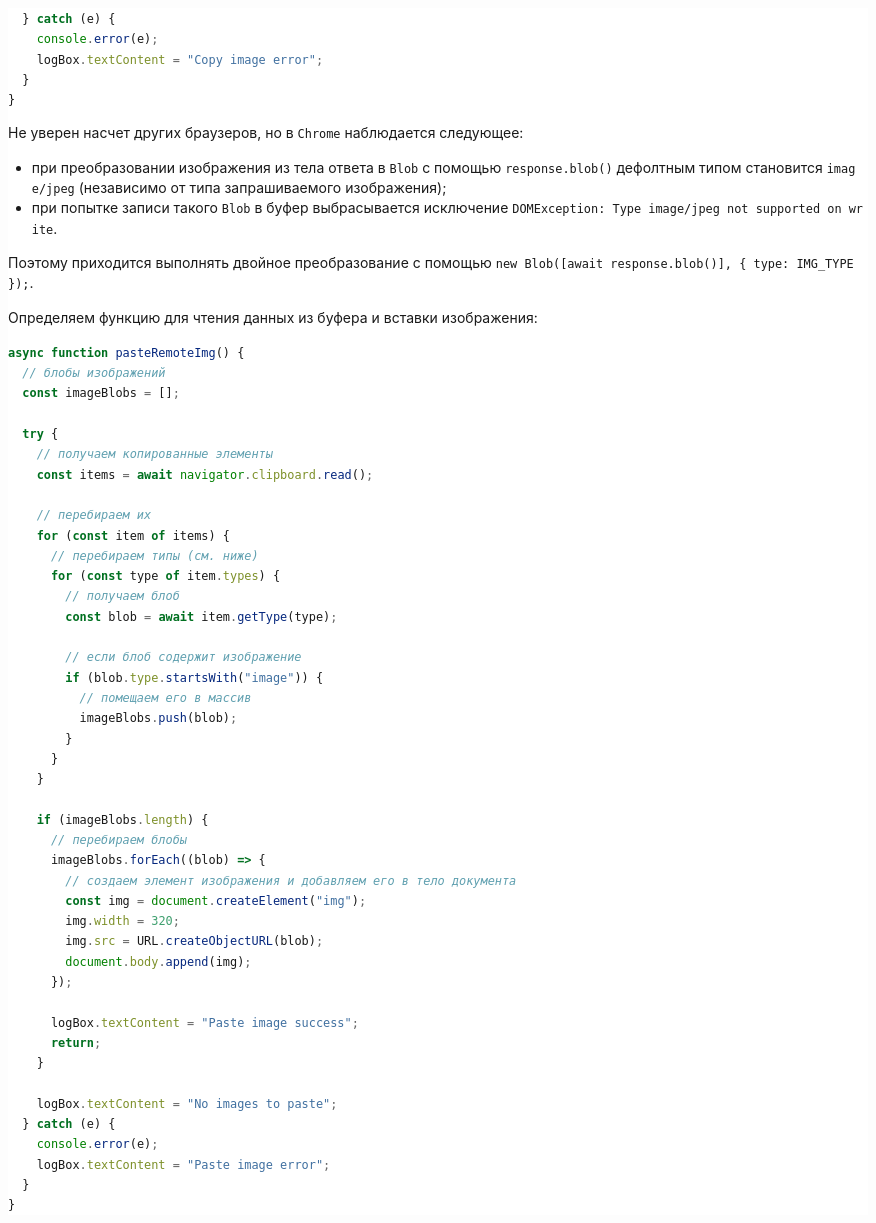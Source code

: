 ```js
  } catch (e) {
    console.error(e);
    logBox.textContent = "Copy image error";
  }
}
```

Не уверен насчет других браузеров, но в `Chrome` наблюдается следующее:

- при преобразовании изображения из тела ответа в `Blob` с помощью `response.blob()` дефолтным типом становится `image/jpeg` (независимо от типа запрашиваемого изображения);
- при попытке записи такого `Blob` в буфер выбрасывается исключение `DOMException: Type image/jpeg not supported on write`.

Поэтому приходится выполнять двойное преобразование с помощью `new Blob([await response.blob()], { type: IMG_TYPE });`.

Определяем функцию для чтения данных из буфера и вставки изображения:

```js
async function pasteRemoteImg() {
  // блобы изображений
  const imageBlobs = [];

  try {
    // получаем копированные элементы
    const items = await navigator.clipboard.read();

    // перебираем их
    for (const item of items) {
      // перебираем типы (см. ниже)
      for (const type of item.types) {
        // получаем блоб
        const blob = await item.getType(type);

        // если блоб содержит изображение
        if (blob.type.startsWith("image")) {
          // помещаем его в массив
          imageBlobs.push(blob);
        }
      }
    }

    if (imageBlobs.length) {
      // перебираем блобы
      imageBlobs.forEach((blob) => {
        // создаем элемент изображения и добавляем его в тело документа
        const img = document.createElement("img");
        img.width = 320;
        img.src = URL.createObjectURL(blob);
        document.body.append(img);
      });

      logBox.textContent = "Paste image success";
      return;
    }

    logBox.textContent = "No images to paste";
  } catch (e) {
    console.error(e);
    logBox.textContent = "Paste image error";
  }
}
```


  [type]: blob,